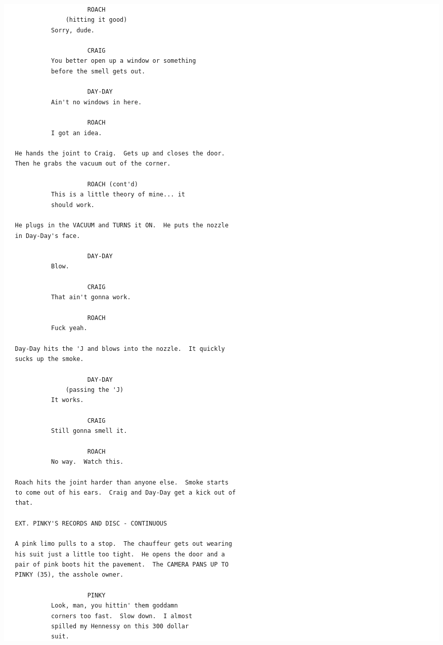                            ROACH
                     (hitting it good)
                 Sorry, dude.

                           CRAIG
                 You better open up a window or something
                 before the smell gets out.

                           DAY-DAY
                 Ain't no windows in here.

                           ROACH
                 I got an idea.

       He hands the joint to Craig.  Gets up and closes the door.
       Then he grabs the vacuum out of the corner.

                           ROACH (cont'd)
                 This is a little theory of mine... it
                 should work.

       He plugs in the VACUUM and TURNS it ON.  He puts the nozzle
       in Day-Day's face.

                           DAY-DAY
                 Blow.

                           CRAIG
                 That ain't gonna work.

                           ROACH
                 Fuck yeah.

       Day-Day hits the 'J and blows into the nozzle.  It quickly
       sucks up the smoke.

                           DAY-DAY
                     (passing the 'J)
                 It works.

                           CRAIG
                 Still gonna smell it.

                           ROACH
                 No way.  Watch this.

       Roach hits the joint harder than anyone else.  Smoke starts
       to come out of his ears.  Craig and Day-Day get a kick out of
       that.

       EXT. PINKY'S RECORDS AND DISC - CONTINUOUS

       A pink limo pulls to a stop.  The chauffeur gets out wearing
       his suit just a little too tight.  He opens the door and a
       pair of pink boots hit the pavement.  The CAMERA PANS UP TO
       PINKY (35), the asshole owner.

                           PINKY
                 Look, man, you hittin' them goddamn
                 corners too fast.  Slow down.  I almost
                 spilled my Hennessy on this 300 dollar
                 suit.
